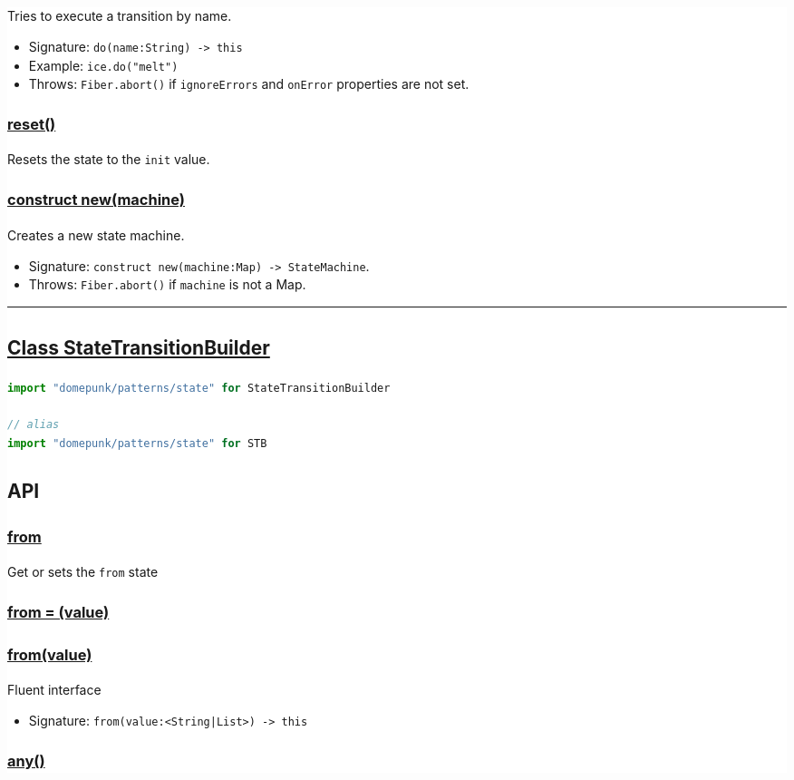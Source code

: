 
Tries to execute a transition by name.
- Signature: `do(name:String) -> this`
- Example: `ice.do("melt")`
- Throws: `Fiber.abort()` if `ignoreErrors` and `onError` properties are not set.

### [reset()](https://github.com/ninjascl/domepunk/blob/main/domepunk/patterns/state.wren#L255)


Resets the state to the `init` value.

### [construct new(machine)](https://github.com/ninjascl/domepunk/blob/main/domepunk/patterns/state.wren#L267)


Creates a new state machine.
- Signature: `construct new(machine:Map) -> StateMachine`.
- Throws: `Fiber.abort()` if `machine` is not a Map.

---
## [Class StateTransitionBuilder](https://github.com/ninjascl/domepunk/blob/main/domepunk/patterns/state.wren#L418)


```js
import "domepunk/patterns/state" for StateTransitionBuilder

// alias
import "domepunk/patterns/state" for STB
```

## API

### [from](https://github.com/ninjascl/domepunk/blob/main/domepunk/patterns/state.wren#L432)


Get or sets the `from` state

### [from = (value)](https://github.com/ninjascl/domepunk/blob/main/domepunk/patterns/state.wren#L442)



### [from(value)](https://github.com/ninjascl/domepunk/blob/main/domepunk/patterns/state.wren#L450)


Fluent interface
- Signature: `from(value:<String|List>) -> this`

### [any()](https://github.com/ninjascl/domepunk/blob/main/domepunk/patterns/state.wren#L459)
